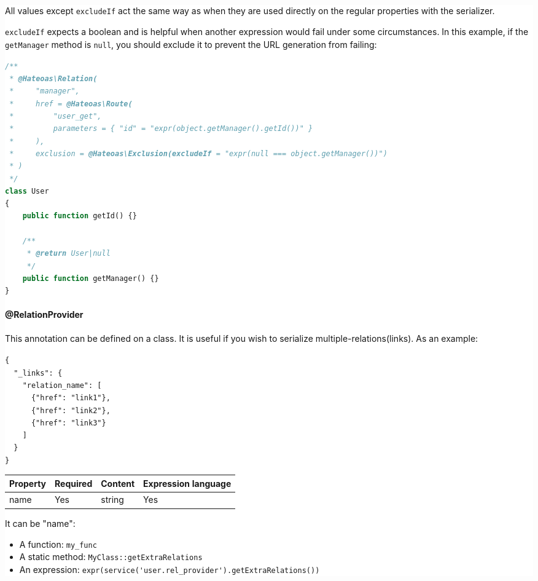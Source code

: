 All values except `excludeIf` act the same way as when they are used directly
on the regular properties with the serializer.

`excludeIf` expects a boolean and is helpful when another expression would fail
under some circumstances. In this example, if the `getManager` method is `null`,
you should exclude it to prevent the URL generation from failing:

```php
/**
 * @Hateoas\Relation(
 *     "manager",
 *     href = @Hateoas\Route(
 *         "user_get",
 *         parameters = { "id" = "expr(object.getManager().getId())" }
 *     ),
 *     exclusion = @Hateoas\Exclusion(excludeIf = "expr(null === object.getManager())")
 * )
 */
class User
{
    public function getId() {}

    /**
     * @return User|null
     */
    public function getManager() {}
}
```

#### @RelationProvider

This annotation can be defined on a class.
It is useful if you wish to serialize multiple-relations(links).
As an example:

```
{
  "_links": {
    "relation_name": [
      {"href": "link1"},
      {"href": "link2"},
      {"href": "link3"}
    ]
  }
}
```

| Property | Required | Content | Expression language |
|----------|----------|---------|---------------------|
| name     | Yes      | string  | Yes                 |

It can be "name":

- A function: `my_func`
- A static method: `MyClass::getExtraRelations`
- An expression: `expr(service('user.rel_provider').getExtraRelations())`
